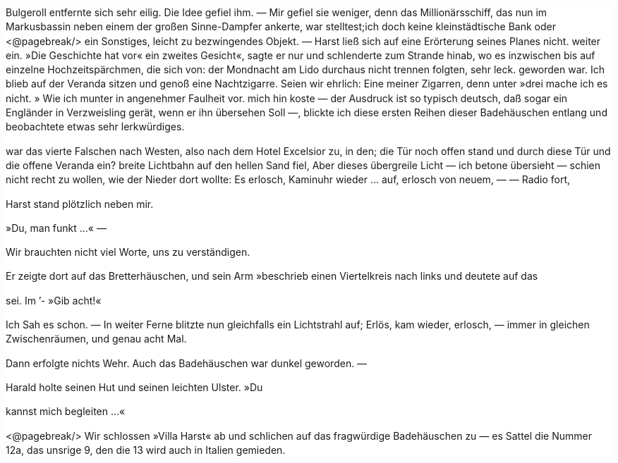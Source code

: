 Bulgeroll entfernte sich sehr eilig. Die Idee gefiel ihm.
— Mir gefiel sie weniger, denn das Millionärsschiff, das
nun im Markusbassin neben einem der großen Sinne-Dampfer
ankerte, war stelltest;ich doch keine kleinstädtische Bank oder
<@pagebreak/>
ein Sonstiges, leicht zu bezwingendes Objekt. — Harst ließ sich
auf eine Erörterung seines Planes nicht. weiter ein. »Die
Geschichte hat vor« ein zweites Gesicht«, sagte er nur und
schlenderte zum Strande hinab, wo es inzwischen bis auf einzelne
Hochzeitspärchmen, die sich von: der Mondnacht am Lido
durchaus nicht trennen folgten, sehr leck. geworden war.
Ich blieb auf der Veranda sitzen und genoß eine Nachtzigarre.
Seien wir ehrlich: Eine meiner Zigarren, denn unter
»drei mache ich es nicht.
» Wie ich munter in angenehmer Faulheit vor. mich hin
koste — der Ausdruck ist so typisch deutsch, daß sogar ein
Engländer in Verzweisling gerät, wenn er ihn übersehen
Soll —, blickte ich diese ersten Reihen dieser Badehäuschen
entlang und beobachtete etwas sehr lerkwürdiges.

war das vierte Falschen nach Westen, also nach dem
Hotel Excelsior zu, in den; die Tür noch offen stand und durch
diese Tür und die offene Veranda ein? breite Lichtbahn auf
den hellen Sand fiel, Aber dieses übergreile Licht — ich betone
übersieht — schien nicht recht zu wollen, wie der Nieder
dort wollte: Es erlosch, Kaminuhr wieder … auf, erlosch von
neuem, — — Radio fort,

Harst stand plötzlich neben mir.

»Du, man funkt …« —

Wir brauchten nicht viel Worte, uns zu verständigen.

Er zeigte dort auf das Bretterhäuschen, und sein Arm
»beschrieb einen Viertelkreis nach links und deutete auf das

sei. Im ’-
»Gib acht!«

Ich Sah es schon. — In weiter Ferne blitzte nun gleichfalls
ein Lichtstrahl auf; Erlös, kam wieder, erlosch, — immer
in gleichen Zwischenräumen, und genau acht Mal.

Dann erfolgte nichts Wehr. Auch das Badehäuschen war
dunkel geworden. —

Harald holte seinen Hut und seinen leichten Ulster. »Du

kannst mich begleiten …«

<@pagebreak/>
Wir schlossen »Villa Harst« ab und schlichen auf das fragwürdige
Badehäuschen zu — es Sattel die Nummer 12a, das
unsrige 9, den die 13 wird auch in Italien gemieden.
